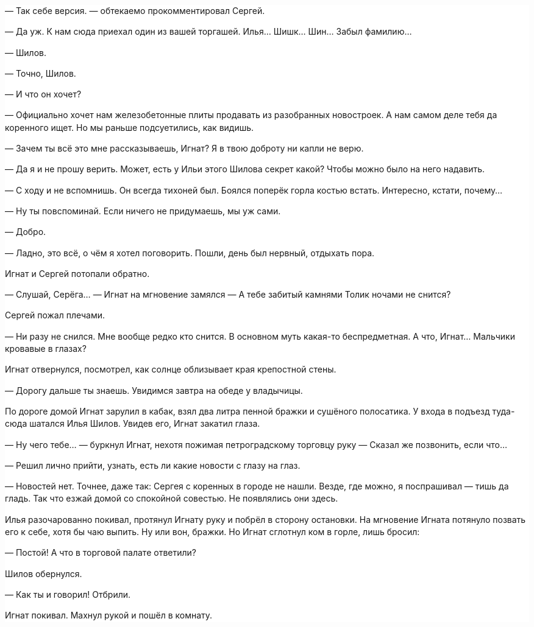 — Так себе версия. — обтекаемо прокомментировал Сергей.

— Да уж. К нам сюда приехал один из вашей торгашей. Илья… Шишк… Шин… Забыл фамилию…

— Шилов.

— Точно, Шилов.

— И что он хочет?

— Официально хочет нам железобетонные плиты продавать из разобранных новостроек. А нам самом деле тебя да коренного ищет. Но мы раньше подсуетились, как видишь.

— Зачем ты всё это мне рассказываешь, Игнат? Я в твою доброту ни капли не верю.

— Да я и не прошу верить. Может, есть у Ильи этого Шилова секрет какой? Чтобы можно было на него надавить.

— С ходу и не вспомнишь. Он всегда тихоней был. Боялся поперёк горла костью встать. Интересно, кстати, почему…

— Ну ты повспоминай. Если ничего не придумаешь, мы уж сами.

— Добро.

— Ладно, это всё, о чём я хотел поговорить. Пошли, день был нервный, отдыхать пора.

Игнат и Сергей потопали обратно. 

— Слушай, Серёга… — Игнат на мгновение замялся — А тебе забитый камнями Толик ночами не снится?

Сергей пожал плечами.

— Ни разу не снился. Мне вообще редко кто снится. В основном муть какая-то беспредметная. А что, Игнат… Мальчики кровавые в глазах?

Игнат отвернулся, посмотрел, как солнце облизывает края крепостной стены.

— Дорогу дальше ты знаешь. Увидимся завтра на обеде у владычицы.

По дороге домой Игнат зарулил в кабак, взял два литра пенной бражки  и сушёного полосатика. У входа в подъезд туда-сюда шатался Илья Шилов. Увидев его, Игнат закатил глаза.

— Ну чего тебе… — буркнул Игнат, нехотя пожимая петроградскому торговцу руку — Сказал же позвонить, если что…

— Решил лично прийти, узнать, есть ли какие новости с глазу на глаз.

— Новостей нет. Точнее, даже так: Сергея с коренных в городе не нашли. Везде, где можно, я поспрашивал — тишь да гладь. Так что езжай домой со спокойной совестью. Не появлялись они здесь.

Илья разочарованно покивал, протянул Игнату руку и побрёл в сторону остановки. На мгновение Игната потянуло позвать его к себе, хотя бы чаю выпить. Ну или вон, бражки. Но Игнат сглотнул ком в горле, лишь бросил:

— Постой! А что в торговой палате ответили?

Шилов обернулся.

— Как ты и говорил! Отбрили.

Игнат покивал. Махнул рукой и пошёл в комнату.
